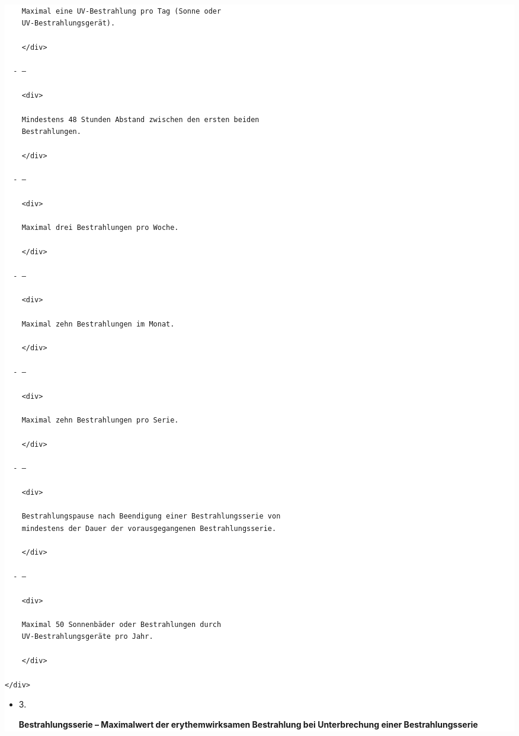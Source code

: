         Maximal eine UV-Bestrahlung pro Tag (Sonne oder
        UV-Bestrahlungsgerät).
        
        </div>
    
      - –
        
        <div>
        
        Mindestens 48 Stunden Abstand zwischen den ersten beiden
        Bestrahlungen.
        
        </div>
    
      - –
        
        <div>
        
        Maximal drei Bestrahlungen pro Woche.
        
        </div>
    
      - –
        
        <div>
        
        Maximal zehn Bestrahlungen im Monat.
        
        </div>
    
      - –
        
        <div>
        
        Maximal zehn Bestrahlungen pro Serie.
        
        </div>
    
      - –
        
        <div>
        
        Bestrahlungspause nach Beendigung einer Bestrahlungsserie von
        mindestens der Dauer der vorausgegangenen Bestrahlungsserie.
        
        </div>
    
      - –
        
        <div>
        
        Maximal 50 Sonnenbäder oder Bestrahlungen durch
        UV-Bestrahlungsgeräte pro Jahr.
        
        </div>
    
    </div>

  - 3\.
    
    <div>
    
    <span style=";font-weight:bold">Bestrahlungsserie – Maximalwert der
    erythemwirksamen Bestrahlung bei Unterbrechung einer
    Bestrahlungsserie</span>
    
